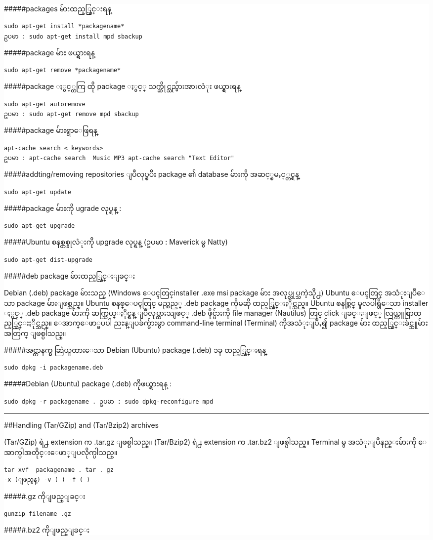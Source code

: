 #####packages မ်ားထည့္သြင္းရန္ 

	sudo apt-get install *packagename* 
	ဥပမာ : sudo apt-get install mpd sbackup

#####package မ်ား ဖယ္ရွားရန္

	sudo apt-get remove *packagename*

#####package ႏွင့္တကြ ထို package ႏွင့္ သက္ဆိုင္သည္မ်ားအားလံုး ဖယ္ရွားရန္ 

	sudo apt-get autoremove 
	ဥပမာ : sudo apt-get remove mpd sbackup

#####package မ်ားရွာေဖြရန္ 

	apt-cache search < keywords> 
	ဥပမာ : apt-cache search  Music MP3 apt-cache search "Text Editor"

#####addting/removing repositories ျပဳလုပ္ၿပီး package ၏ database မ်ားကို အဆင့္ၿမႇင့္တင္ရန္ 

	sudo apt-get update

#####package မ်ားကို ugrade လုပ္ရန္ :

	sudo apt-get upgrade

#####Ubuntu စနစ္တစ္ခုလံုးကို upgrade  လုပ္ရန္ (ဥပမာ : Maverick မွ Natty)

	sudo apt-get dist-upgrade

#####deb package မ်ားထည့္သြင္းျခင္း

Debian (.deb) package မ်ားသည္ (Windows ေပၚတြင္installer .exe msi package မ်ား
အလုပ္လုပ္သကဲ့သို႕) Ubuntu ေပၚတြင္ အသံုးျပဳေသာ package မ်ားျဖစ္သည္။ Ubuntu စနစ္ေပၚတြင္ မည္သည့္ .deb package ကိုမဆို ထည့္သြင္းႏိုင္သည္။ Ubuntu စနစ္တြင္ မူလပါရွိေသာ installer ႏွင့္ .deb package မ်ားကို ဆက္သြယ္ႏိုင္ရန္ ျပဳလုပ္ထားသျဖင့္ .deb ဖိုင္မ်ားကို file manager (Nautilus) တြင္ click ျခင္းျဖင့္ လြယ္ကူစြာထည့္သြင္းႏိုင္သည္။ ေအာက္ေဖာ္ၿပပါ ညႊန္ျပခ်က္မ်ားမွာ command-line terminal (Terminal) ကိုအသံုးျပဳႇ၍ package မ်ား ထည့္သြင္းခ်င္သူမ်ားအတြက္ ျဖစ္ပါသည္။

#####အင္တာနက္မွ ဆြဲယူထားေသာ Debian (Ubuntu) package (.deb) ၁ခု ထည့္သြင္းရန္

	sudo dpkg -i packagename.deb

#####Debian (Ubuntu) package (.deb) ကိုဖယ္ရွားရန္ :

	sudo dpkg -r packagename . ဥပမာ : sudo dpkg-reconfigure mpd

------------------

##Handling (Tar/GZip) and (Tar/Bzip2) archives

(Tar/GZip) ရဲ႕ extension က .tar.gz ျဖစ္ပါသည္။ (Tar/Bzip2) ရဲ႕ extension က .tar.bz2 ျဖစ္ပါသည္။ Terminal မွ အသံုးျပဳနည္းမ်ားကို ေအာက္ပါအတိုင္းေဖာ္ျပလိုက္ပါသည္။

	tar xvf  packagename . tar . gz
	-x (ျဖည္ရန္) -v ( ) -f ( )

#####.gz ကိုျဖည္ျခင္း

	gunzip filename .gz

#####.bz2 ကိုျဖည္ျခင္း
